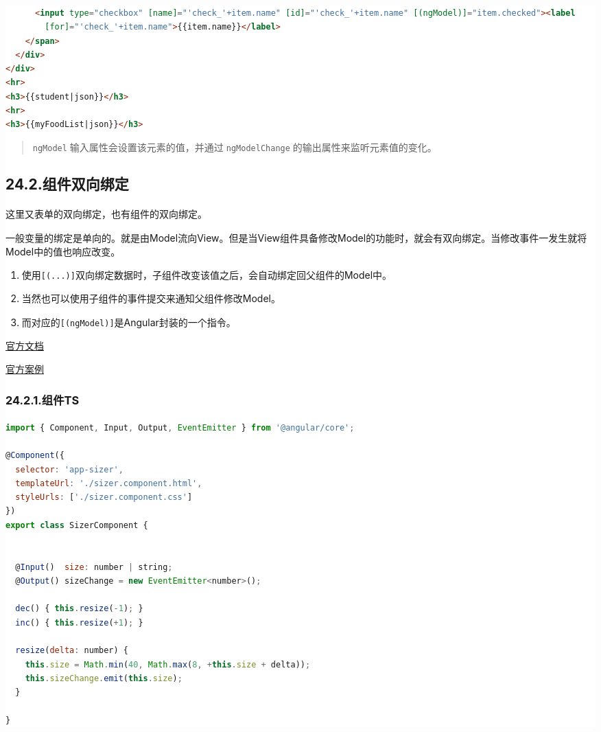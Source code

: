 ```html
      <input type="checkbox" [name]="'check_'+item.name" [id]="'check_'+item.name" [(ngModel)]="item.checked"><label
        [for]="'check_'+item.name">{{item.name}}</label>
    </span>
  </div>
</div>
<hr>
<h3>{{student|json}}</h3>
<hr>
<h3>{{myFoodList|json}}</h3>

```

> `ngModel` 输入属性会设置该元素的值，并通过 `ngModelChange` 的输出属性来监听元素值的变化。



## 24.2.组件双向绑定

这里又表单的双向绑定，也有组件的双向绑定。

一般变量的绑定是单向的。就是由Model流向View。但是当View组件具备修改Model的功能时，就会有双向绑定。当修改事件一发生就将Model中的值也响应改变。



1. 使用`[(...)]`双向绑定数据时，子组件改变该值之后，会自动绑定回父组件的Model中。

2. 当然也可以使用子组件的事件提交来通知父组件修改Model。
3. 而对应的`[(ngModel)]`是Angular封装的一个指令。



[官方文档](https://angular.cn/guide/template-syntax#two-way-binding-)

[官方案例](https://stackblitz.com/angular/kopaaayoaraa?file=src%2Fapp%2Fapp.component.html)

### 24.2.1.组件TS

```js
import { Component, Input, Output, EventEmitter } from '@angular/core';

@Component({
  selector: 'app-sizer',
  templateUrl: './sizer.component.html',
  styleUrls: ['./sizer.component.css']
})
export class SizerComponent {


  @Input()  size: number | string;
  @Output() sizeChange = new EventEmitter<number>();

  dec() { this.resize(-1); }
  inc() { this.resize(+1); }

  resize(delta: number) {
    this.size = Math.min(40, Math.max(8, +this.size + delta));
    this.sizeChange.emit(this.size);
  }

}

```
